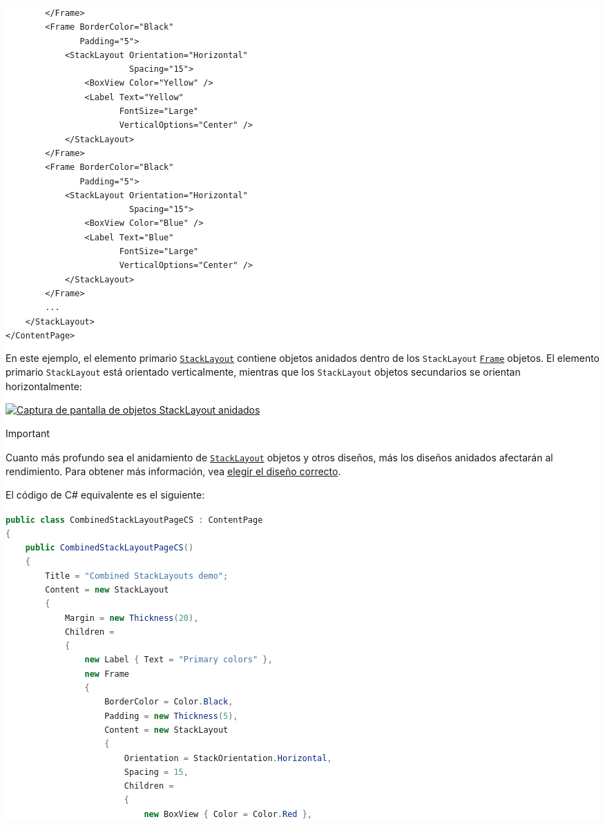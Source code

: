 ```xaml
        </Frame>
        <Frame BorderColor="Black"
               Padding="5">
            <StackLayout Orientation="Horizontal"
                         Spacing="15">
                <BoxView Color="Yellow" />
                <Label Text="Yellow"
                       FontSize="Large"
                       VerticalOptions="Center" />
            </StackLayout>
        </Frame>
        <Frame BorderColor="Black"
               Padding="5">
            <StackLayout Orientation="Horizontal"
                         Spacing="15">
                <BoxView Color="Blue" />
                <Label Text="Blue"
                       FontSize="Large"
                       VerticalOptions="Center" />
            </StackLayout>
        </Frame>
        ...
    </StackLayout>
</ContentPage>
```

En este ejemplo, el elemento primario [`StackLayout`](xref:Xamarin.Forms.StackLayout) contiene objetos anidados dentro de los `StackLayout` [`Frame`](xref:Xamarin.Forms.Frame) objetos. El elemento primario `StackLayout` está orientado verticalmente, mientras que los `StackLayout` objetos secundarios se orientan horizontalmente:

[![Captura de pantalla de objetos StackLayout anidados](stacklayout-images/combined.png "StackLayouts anidado")](stacklayout-images/combined-large.png#lightbox "StackLayouts anidado")

> [!IMPORTANT]
> Cuanto más profundo sea el anidamiento de [`StackLayout`](xref:Xamarin.Forms.StackLayout) objetos y otros diseños, más los diseños anidados afectarán al rendimiento. Para obtener más información, vea [elegir el diseño correcto](~/xamarin-forms/deploy-test/performance.md#choose-the-correct-layout).

El código de C# equivalente es el siguiente:

```csharp
public class CombinedStackLayoutPageCS : ContentPage
{
    public CombinedStackLayoutPageCS()
    {
        Title = "Combined StackLayouts demo";
        Content = new StackLayout
        {
            Margin = new Thickness(20),
            Children =
            {
                new Label { Text = "Primary colors" },
                new Frame
                {
                    BorderColor = Color.Black,
                    Padding = new Thickness(5),
                    Content = new StackLayout
                    {
                        Orientation = StackOrientation.Horizontal,
                        Spacing = 15,
                        Children =
                        {
                            new BoxView { Color = Color.Red },
```